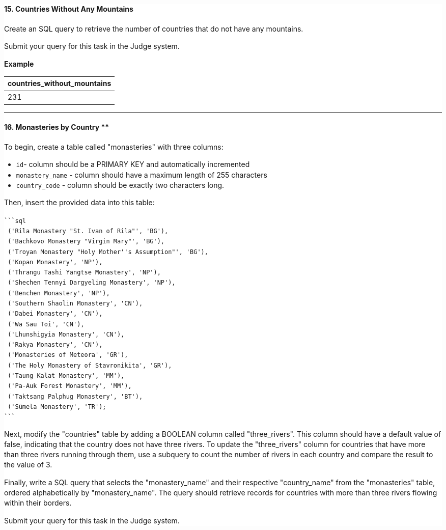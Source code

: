 
#### 15. Countries Without Any Mountains

Create an SQL query to retrieve the number of countries that do not have any mountains. 

Submit your query for this task in the Judge system.

**Example**

| countries_without_mountains |
|-----------------------------|
| 231                         |

---

#### 16. Monasteries by Country **

To begin, create a table called "monasteries" with three columns: 
   - `id`- column should be a PRIMARY KEY and automatically incremented
   - `monastery_name` - column should have a maximum length of 255 characters
   - `country_code` - column should be exactly two characters long. 

Then, insert the provided data into this table:
    
    ```sql
     ('Rila Monastery "St. Ivan of Rila"', 'BG'),
     ('Bachkovo Monastery "Virgin Mary"', 'BG'),
     ('Troyan Monastery "Holy Mother''s Assumption"', 'BG'),
     ('Kopan Monastery', 'NP'),
     ('Thrangu Tashi Yangtse Monastery', 'NP'),
     ('Shechen Tennyi Dargyeling Monastery', 'NP'),
     ('Benchen Monastery', 'NP'),
     ('Southern Shaolin Monastery', 'CN'),
     ('Dabei Monastery', 'CN'),
     ('Wa Sau Toi', 'CN'),
     ('Lhunshigyia Monastery', 'CN'),
     ('Rakya Monastery', 'CN'),
     ('Monasteries of Meteora', 'GR'),
     ('The Holy Monastery of Stavronikita', 'GR'),
     ('Taung Kalat Monastery', 'MM'),
     ('Pa-Auk Forest Monastery', 'MM'),
     ('Taktsang Palphug Monastery', 'BT'),
     ('Sümela Monastery', 'TR');
    ```
Next, modify the "countries" table by adding a BOOLEAN column called "three_rivers". This column should have a default value of false, indicating that the country does not have three rivers. To update the "three_rivers" column for countries that have more than three rivers running through them, use a subquery to count the number of rivers in each country and compare the result to the value of 3.

Finally, write a SQL query that selects the "monastery_name" and their respective "country_name" from the "monasteries" table, ordered alphabetically by "monastery_name". The query should retrieve records for countries with more than three rivers flowing within their borders.

Submit your query for this task in the Judge system.

